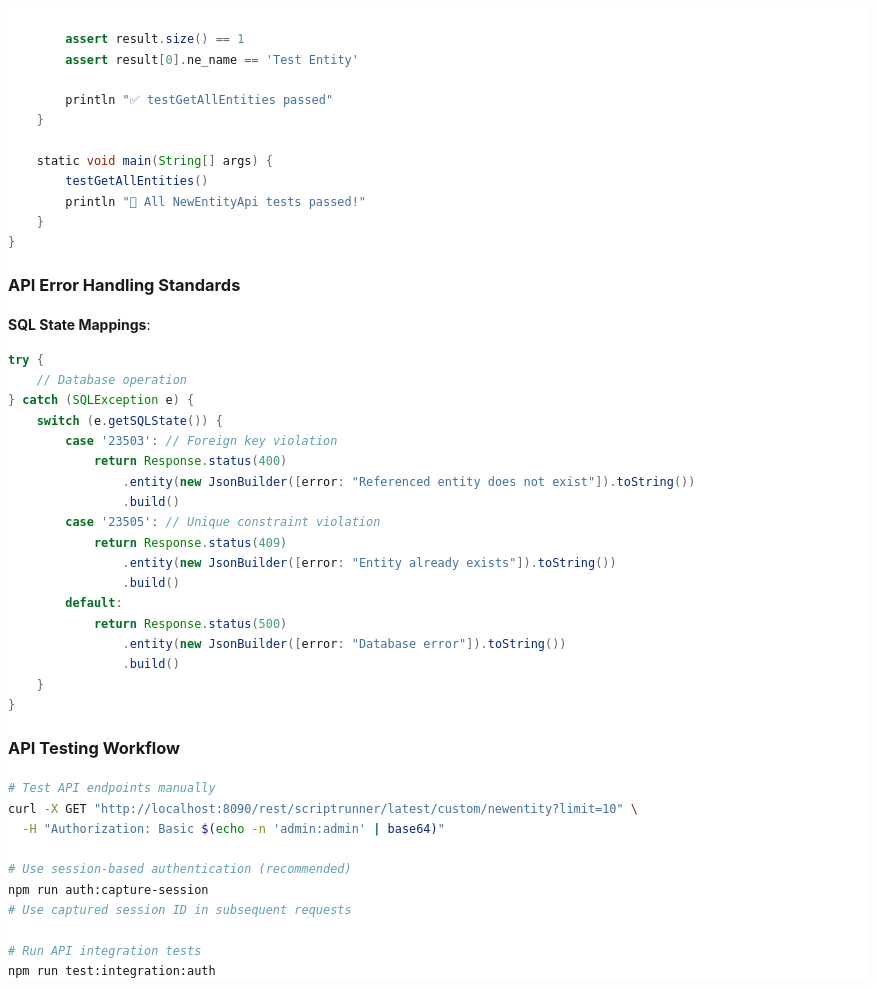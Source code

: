```groovy

        assert result.size() == 1
        assert result[0].ne_name == 'Test Entity'

        println "✅ testGetAllEntities passed"
    }

    static void main(String[] args) {
        testGetAllEntities()
        println "🎉 All NewEntityApi tests passed!"
    }
}
```

### API Error Handling Standards

**SQL State Mappings**:

```groovy
try {
    // Database operation
} catch (SQLException e) {
    switch (e.getSQLState()) {
        case '23503': // Foreign key violation
            return Response.status(400)
                .entity(new JsonBuilder([error: "Referenced entity does not exist"]).toString())
                .build()
        case '23505': // Unique constraint violation
            return Response.status(409)
                .entity(new JsonBuilder([error: "Entity already exists"]).toString())
                .build()
        default:
            return Response.status(500)
                .entity(new JsonBuilder([error: "Database error"]).toString())
                .build()
    }
}
```

### API Testing Workflow

```bash
# Test API endpoints manually
curl -X GET "http://localhost:8090/rest/scriptrunner/latest/custom/newentity?limit=10" \
  -H "Authorization: Basic $(echo -n 'admin:admin' | base64)"

# Use session-based authentication (recommended)
npm run auth:capture-session
# Use captured session ID in subsequent requests

# Run API integration tests
npm run test:integration:auth
```
